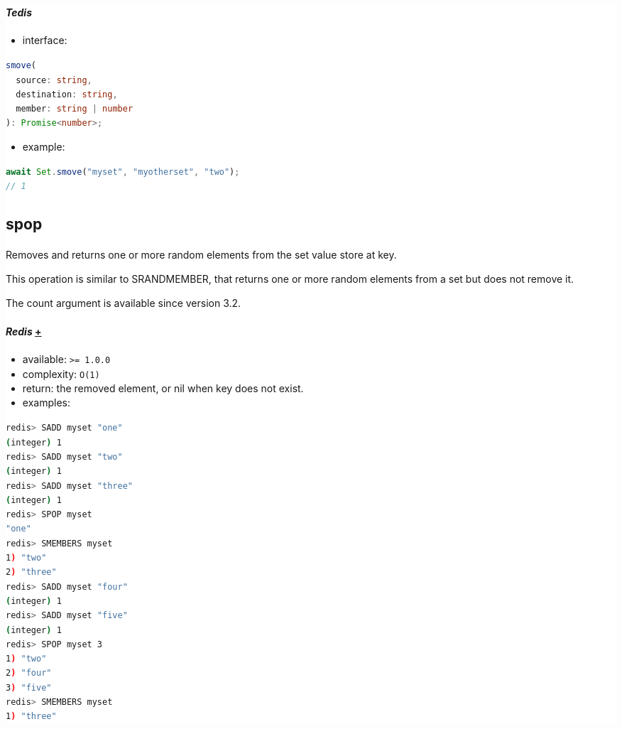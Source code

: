 #### _Tedis_

- interface:

```ts
smove(
  source: string,
  destination: string,
  member: string | number
): Promise<number>;
```

- example:

```ts
await Set.smove("myset", "myotherset", "two");
// 1
```

## spop

Removes and returns one or more random elements from the set value store at key.

This operation is similar to SRANDMEMBER, that returns one or more random elements from a set but does not remove it.

The count argument is available since version 3.2.

#### _Redis_ [+](https://redis.io/commands/spop)

- available: `>= 1.0.0`
- complexity: `O(1)`
- return: the removed element, or nil when key does not exist.
- examples:

```bash
redis> SADD myset "one"
(integer) 1
redis> SADD myset "two"
(integer) 1
redis> SADD myset "three"
(integer) 1
redis> SPOP myset
"one"
redis> SMEMBERS myset
1) "two"
2) "three"
redis> SADD myset "four"
(integer) 1
redis> SADD myset "five"
(integer) 1
redis> SPOP myset 3
1) "two"
2) "four"
3) "five"
redis> SMEMBERS myset
1) "three"
```
